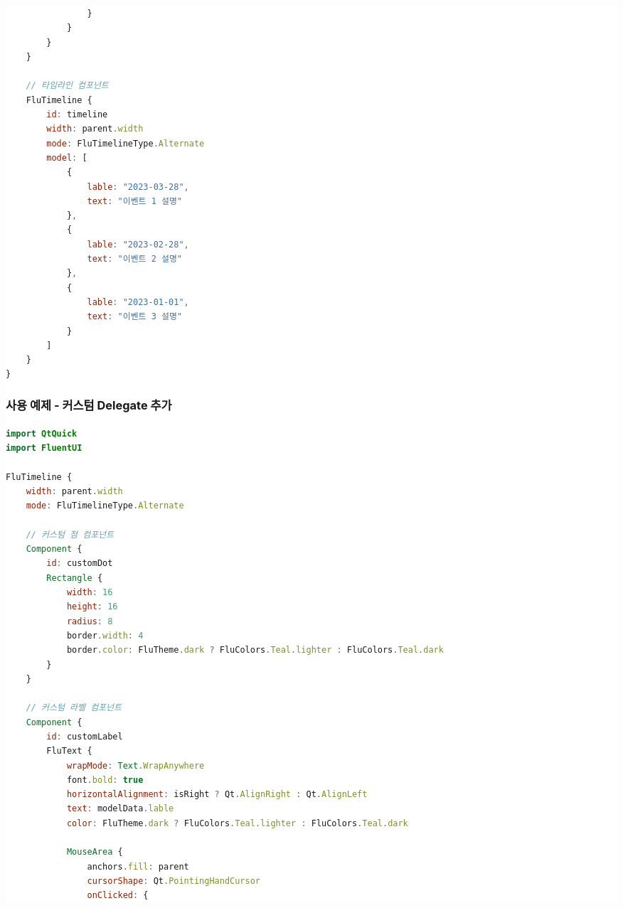 ```qml
                }
            }
        }
    }
    
    // 타임라인 컴포넌트
    FluTimeline {
        id: timeline
        width: parent.width
        mode: FluTimelineType.Alternate
        model: [
            {
                lable: "2023-03-28",
                text: "이벤트 1 설명"
            },
            {
                lable: "2023-02-28",
                text: "이벤트 2 설명"
            },
            {
                lable: "2023-01-01",
                text: "이벤트 3 설명"
            }
        ]
    }
}
```

### 사용 예제 - 커스텀 Delegate 추가
```qml
import QtQuick
import FluentUI

FluTimeline {
    width: parent.width
    mode: FluTimelineType.Alternate
    
    // 커스텀 점 컴포넌트
    Component {
        id: customDot
        Rectangle {
            width: 16
            height: 16
            radius: 8
            border.width: 4
            border.color: FluTheme.dark ? FluColors.Teal.lighter : FluColors.Teal.dark
        }
    }
    
    // 커스텀 라벨 컴포넌트
    Component {
        id: customLabel
        FluText {
            wrapMode: Text.WrapAnywhere
            font.bold: true
            horizontalAlignment: isRight ? Qt.AlignRight : Qt.AlignLeft
            text: modelData.lable
            color: FluTheme.dark ? FluColors.Teal.lighter : FluColors.Teal.dark
            
            MouseArea {
                anchors.fill: parent
                cursorShape: Qt.PointingHandCursor
                onClicked: {
```
